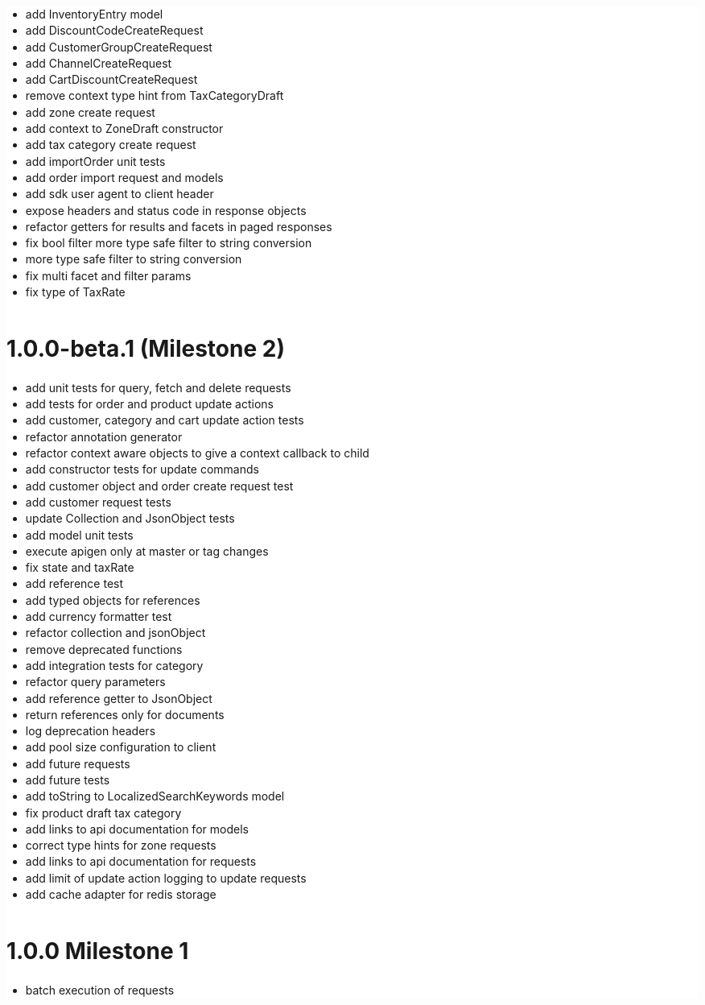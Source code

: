  * add InventoryEntry model
 * add DiscountCodeCreateRequest
 * add CustomerGroupCreateRequest
 * add ChannelCreateRequest
 * add CartDiscountCreateRequest
 * remove context type hint from TaxCategoryDraft
 * add zone create request
 * add context to ZoneDraft constructor
 * add tax category create request
 * add importOrder unit tests
 * add order import request and models
 * add sdk user agent to client header
 * expose headers and status code in response objects
 * refactor getters for results and facets in paged responses
 * fix bool filter more type safe filter to string conversion
 * more type safe filter to string conversion
 * fix multi facet and filter params
 * fix type of TaxRate

# 1.0.0-beta.1 (Milestone 2)
 * add unit tests for query, fetch and delete requests
 * add tests for order and product update actions
 * add customer, category and cart update action tests
 * refactor annotation generator
 * refactor context aware objects to give a context callback to child
 * add constructor tests for update commands
 * add customer object and order create request test
 * add customer request tests
 * update Collection and JsonObject tests
 * add model unit tests
 * execute apigen only at master or tag changes
 * fix state and taxRate
 * add reference test
 * add typed objects for references
 * add currency formatter test
 * refactor collection and jsonObject
 * remove deprecated functions
 * add integration tests for category
 * refactor query parameters
 * add reference getter to JsonObject
 * return references only for documents
 * log deprecation headers
 * add pool size configuration to client
 * add future requests
 * add future tests
 * add toString to LocalizedSearchKeywords model
 * fix product draft tax category
 * add links to api documentation for models
 * correct type hints for zone requests
 * add links to api documentation for requests
 * add limit of update action logging to update requests
 * add cache adapter for redis storage

# 1.0.0 Milestone 1
 * batch execution of requests
